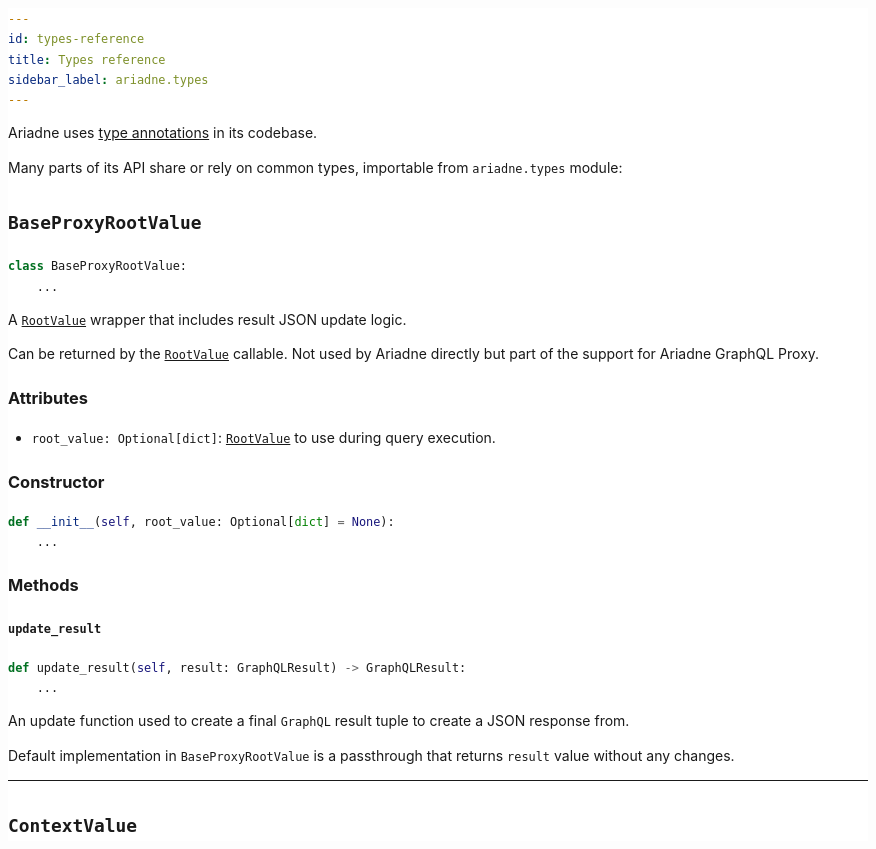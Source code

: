```yaml
---
id: types-reference
title: Types reference
sidebar_label: ariadne.types
---
```


Ariadne uses [type annotations](https://www.python.org/dev/peps/pep-0484/) in its codebase.

Many parts of its API share or rely on common types, importable from `ariadne.types` module:

## `BaseProxyRootValue`

```python
class BaseProxyRootValue:
    ...
```

A [`RootValue`](types-reference.md#rootvalue) wrapper that includes result JSON update logic.

Can be returned by the [`RootValue`](types-reference.md#rootvalue) callable. Not used by Ariadne directly
but part of the support for Ariadne GraphQL Proxy.

### Attributes

- `root_value: Optional[dict]`: [`RootValue`](types-reference.md#rootvalue) to use during query execution.

### Constructor

```python
def __init__(self, root_value: Optional[dict] = None):
    ...
```

### Methods

#### `update_result`

```python
def update_result(self, result: GraphQLResult) -> GraphQLResult:
    ...
```

An update function used to create a final `GraphQL` result tuple to
create a JSON response from.

Default implementation in `BaseProxyRootValue` is a passthrough that
returns `result` value without any changes.

---

## `ContextValue`
